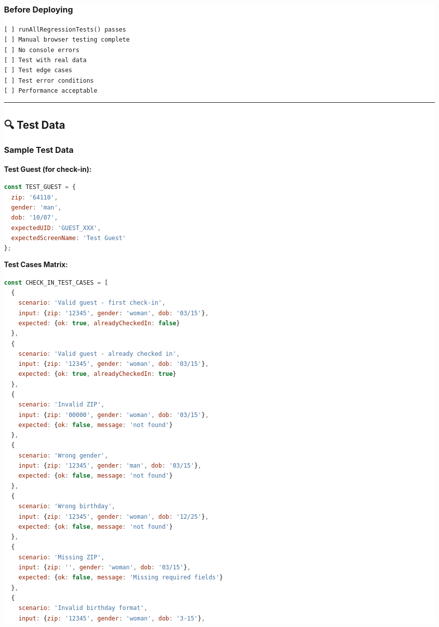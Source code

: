 ### Before Deploying

```
[ ] runAllRegressionTests() passes
[ ] Manual browser testing complete
[ ] No console errors
[ ] Test with real data
[ ] Test edge cases
[ ] Test error conditions
[ ] Performance acceptable
```

---

## 🔍 Test Data

### Sample Test Data

**Test Guest (for check-in):**
```javascript
const TEST_GUEST = {
  zip: '64110',
  gender: 'man',
  dob: '10/07',
  expectedUID: 'GUEST_XXX',
  expectedScreenName: 'Test Guest'
};
```

**Test Cases Matrix:**
```javascript
const CHECK_IN_TEST_CASES = [
  {
    scenario: 'Valid guest - first check-in',
    input: {zip: '12345', gender: 'woman', dob: '03/15'},
    expected: {ok: true, alreadyCheckedIn: false}
  },
  {
    scenario: 'Valid guest - already checked in',
    input: {zip: '12345', gender: 'woman', dob: '03/15'},
    expected: {ok: true, alreadyCheckedIn: true}
  },
  {
    scenario: 'Invalid ZIP',
    input: {zip: '00000', gender: 'woman', dob: '03/15'},
    expected: {ok: false, message: 'not found'}
  },
  {
    scenario: 'Wrong gender',
    input: {zip: '12345', gender: 'man', dob: '03/15'},
    expected: {ok: false, message: 'not found'}
  },
  {
    scenario: 'Wrong birthday',
    input: {zip: '12345', gender: 'woman', dob: '12/25'},
    expected: {ok: false, message: 'not found'}
  },
  {
    scenario: 'Missing ZIP',
    input: {zip: '', gender: 'woman', dob: '03/15'},
    expected: {ok: false, message: 'Missing required fields'}
  },
  {
    scenario: 'Invalid birthday format',
    input: {zip: '12345', gender: 'woman', dob: '3-15'},
```